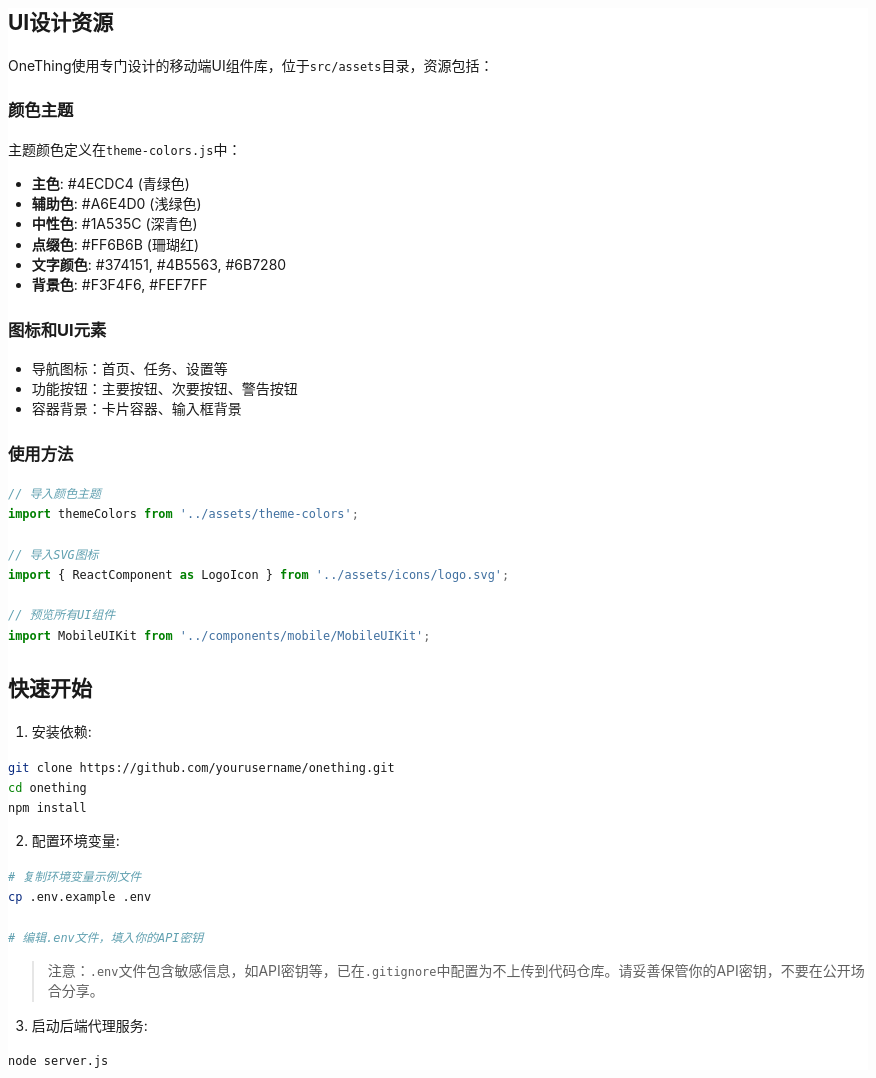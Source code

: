 ## UI设计资源

OneThing使用专门设计的移动端UI组件库，位于`src/assets`目录，资源包括：

### 颜色主题

主题颜色定义在`theme-colors.js`中：
- **主色**: #4ECDC4 (青绿色)
- **辅助色**: #A6E4D0 (浅绿色)
- **中性色**: #1A535C (深青色)
- **点缀色**: #FF6B6B (珊瑚红)
- **文字颜色**: #374151, #4B5563, #6B7280
- **背景色**: #F3F4F6, #FEF7FF

### 图标和UI元素

- 导航图标：首页、任务、设置等
- 功能按钮：主要按钮、次要按钮、警告按钮
- 容器背景：卡片容器、输入框背景

### 使用方法

```jsx
// 导入颜色主题
import themeColors from '../assets/theme-colors';

// 导入SVG图标
import { ReactComponent as LogoIcon } from '../assets/icons/logo.svg';

// 预览所有UI组件
import MobileUIKit from '../components/mobile/MobileUIKit';
```

## 快速开始

1. 安装依赖:
```bash
git clone https://github.com/yourusername/onething.git
cd onething
npm install
```

2. 配置环境变量:
```bash
# 复制环境变量示例文件
cp .env.example .env

# 编辑.env文件，填入你的API密钥
```
> 注意：`.env`文件包含敏感信息，如API密钥等，已在`.gitignore`中配置为不上传到代码仓库。请妥善保管你的API密钥，不要在公开场合分享。

3. 启动后端代理服务:
```bash
node server.js
```
